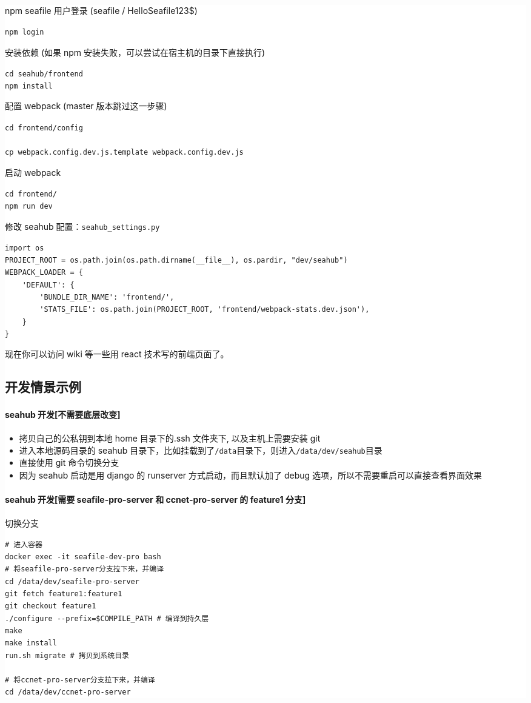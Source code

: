 npm seafile 用户登录 (seafile / HelloSeafile123$)

```
npm login
```

安装依赖 (如果 npm 安装失败，可以尝试在宿主机的目录下直接执行)

```
cd seahub/frontend
npm install
```

配置 webpack (master 版本跳过这一步骤)

```
cd frontend/config

cp webpack.config.dev.js.template webpack.config.dev.js
```

启动 webpack

```
cd frontend/
npm run dev
```

修改 seahub 配置：`seahub_settings.py`

```
import os
PROJECT_ROOT = os.path.join(os.path.dirname(__file__), os.pardir, "dev/seahub")
WEBPACK_LOADER = {
    'DEFAULT': {
        'BUNDLE_DIR_NAME': 'frontend/',
        'STATS_FILE': os.path.join(PROJECT_ROOT, 'frontend/webpack-stats.dev.json'),
    }
}
```

现在你可以访问 wiki 等一些用 react 技术写的前端页面了。

## 开发情景示例

#### seahub 开发[不需要底层改变]

- 拷贝自己的公私钥到本地 home 目录下的.ssh 文件夹下, 以及主机上需要安装 git
- 进入本地源码目录的 seahub 目录下，比如挂载到了`/data`目录下，则进入`/data/dev/seahub`目录
- 直接使用 git 命令切换分支
- 因为 seahub 启动是用 django 的 runserver 方式启动，而且默认加了 debug 选项，所以不需要重启可以直接查看界面效果

#### seahub 开发[需要 seafile-pro-server 和 ccnet-pro-server 的 feature1 分支]

切换分支

```
# 进入容器
docker exec -it seafile-dev-pro bash
# 将seafile-pro-server分支拉下来，并编译
cd /data/dev/seafile-pro-server
git fetch feature1:feature1
git checkout feature1
./configure --prefix=$COMPILE_PATH # 编译到持久层
make
make install
run.sh migrate # 拷贝到系统目录

# 将ccnet-pro-server分支拉下来，并编译
cd /data/dev/ccnet-pro-server
```